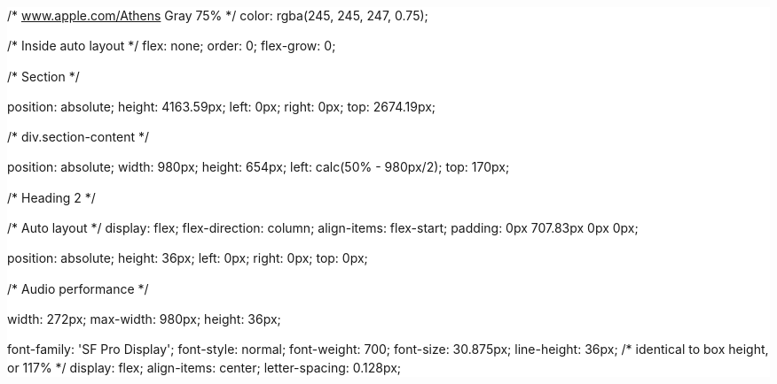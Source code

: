 /* www.apple.com/Athens Gray 75% */
color: rgba(245, 245, 247, 0.75);


/* Inside auto layout */
flex: none;
order: 0;
flex-grow: 0;


/* Section */

position: absolute;
height: 4163.59px;
left: 0px;
right: 0px;
top: 2674.19px;



/* div.section-content */

position: absolute;
width: 980px;
height: 654px;
left: calc(50% - 980px/2);
top: 170px;



/* Heading 2 */

/* Auto layout */
display: flex;
flex-direction: column;
align-items: flex-start;
padding: 0px 707.83px 0px 0px;

position: absolute;
height: 36px;
left: 0px;
right: 0px;
top: 0px;



/* Audio performance */

width: 272px;
max-width: 980px;
height: 36px;

font-family: 'SF Pro Display';
font-style: normal;
font-weight: 700;
font-size: 30.875px;
line-height: 36px;
/* identical to box height, or 117% */
display: flex;
align-items: center;
letter-spacing: 0.128px;

